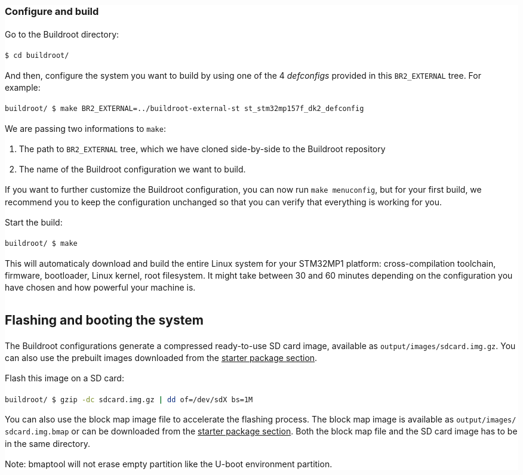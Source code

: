 ### Configure and build

Go to the Buildroot directory:

```bash
$ cd buildroot/
```

And then, configure the system you want to build by using one of the 4
*defconfigs* provided in this `BR2_EXTERNAL` tree. For example:

```bash
buildroot/ $ make BR2_EXTERNAL=../buildroot-external-st st_stm32mp157f_dk2_defconfig
```

We are passing two informations to `make`:

1. The path to `BR2_EXTERNAL` tree, which we have cloned side-by-side
to the Buildroot repository

2. The name of the Buildroot configuration we want to build.

If you want to further customize the Buildroot configuration, you can
now run `make menuconfig`, but for your first build, we recommend you
to keep the configuration unchanged so that you can verify that
everything is working for you.

Start the build:

```bash
buildroot/ $ make
```

This will automaticaly download and build the entire Linux system for
your STM32MP1 platform: cross-compilation toolchain, firmware,
bootloader, Linux kernel, root filesystem. It might take between 30
and 60 minutes depending on the configuration you have chosen and how
powerful your machine is.

## Flashing and booting the system

The Buildroot configurations generate a compressed ready-to-use SD card
image, available as `output/images/sdcard.img.gz`. You can also use the
prebuilt images downloaded from the [starter package section](#Starter-package).

Flash this image on a SD card:

```bash
buildroot/ $ gzip -dc sdcard.img.gz | dd of=/dev/sdX bs=1M
```

You can also use the block map image file to accelerate the flashing
process. The block map image is available as
`output/images/sdcard.img.bmap` or can be downloaded from the
[starter package section](#Starter-package). Both the block map file and
the SD card image has to be in the same directory.

Note: bmaptool will not erase empty partition like the U-boot environment
partition.
